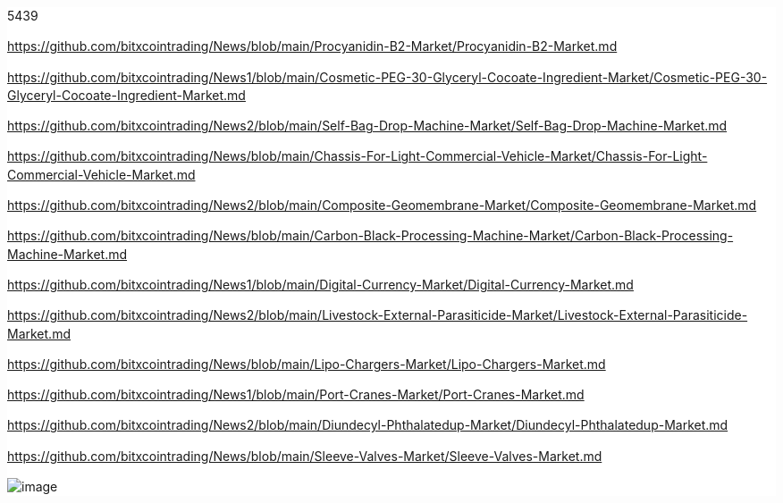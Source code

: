 5439</p><p><a href="https://github.com/bitxcointrading/News/blob/main/Procyanidin-B2-Market/Procyanidin-B2-Market.md">https://github.com/bitxcointrading/News/blob/main/Procyanidin-B2-Market/Procyanidin-B2-Market.md</a></p><p><a href="https://github.com/bitxcointrading/News1/blob/main/Cosmetic-PEG-30-Glyceryl-Cocoate-Ingredient-Market/Cosmetic-PEG-30-Glyceryl-Cocoate-Ingredient-Market.md">https://github.com/bitxcointrading/News1/blob/main/Cosmetic-PEG-30-Glyceryl-Cocoate-Ingredient-Market/Cosmetic-PEG-30-Glyceryl-Cocoate-Ingredient-Market.md</a></p><p><a href="https://github.com/bitxcointrading/News2/blob/main/Self-Bag-Drop-Machine-Market/Self-Bag-Drop-Machine-Market.md">https://github.com/bitxcointrading/News2/blob/main/Self-Bag-Drop-Machine-Market/Self-Bag-Drop-Machine-Market.md</a></p><p><a href="https://github.com/bitxcointrading/News/blob/main/Chassis-For-Light-Commercial-Vehicle-Market/Chassis-For-Light-Commercial-Vehicle-Market.md">https://github.com/bitxcointrading/News/blob/main/Chassis-For-Light-Commercial-Vehicle-Market/Chassis-For-Light-Commercial-Vehicle-Market.md</a></p><p><a href="https://github.com/bitxcointrading/News2/blob/main/Composite-Geomembrane-Market/Composite-Geomembrane-Market.md">https://github.com/bitxcointrading/News2/blob/main/Composite-Geomembrane-Market/Composite-Geomembrane-Market.md</a></p><p><a href="https://github.com/bitxcointrading/News/blob/main/Carbon-Black-Processing-Machine-Market/Carbon-Black-Processing-Machine-Market.md">https://github.com/bitxcointrading/News/blob/main/Carbon-Black-Processing-Machine-Market/Carbon-Black-Processing-Machine-Market.md</a></p><p><a href="https://github.com/bitxcointrading/News1/blob/main/Digital-Currency-Market/Digital-Currency-Market.md">https://github.com/bitxcointrading/News1/blob/main/Digital-Currency-Market/Digital-Currency-Market.md</a></p><p><a href="https://github.com/bitxcointrading/News2/blob/main/Livestock-External-Parasiticide-Market/Livestock-External-Parasiticide-Market.md">https://github.com/bitxcointrading/News2/blob/main/Livestock-External-Parasiticide-Market/Livestock-External-Parasiticide-Market.md</a></p><p><a href="https://github.com/bitxcointrading/News/blob/main/Lipo-Chargers-Market/Lipo-Chargers-Market.md">https://github.com/bitxcointrading/News/blob/main/Lipo-Chargers-Market/Lipo-Chargers-Market.md</a></p><p><a href="https://github.com/bitxcointrading/News1/blob/main/Port-Cranes-Market/Port-Cranes-Market.md">https://github.com/bitxcointrading/News1/blob/main/Port-Cranes-Market/Port-Cranes-Market.md</a></p><p><a href="https://github.com/bitxcointrading/News2/blob/main/Diundecyl-Phthalatedup-Market/Diundecyl-Phthalatedup-Market.md">https://github.com/bitxcointrading/News2/blob/main/Diundecyl-Phthalatedup-Market/Diundecyl-Phthalatedup-Market.md</a></p><p><a href="https://github.com/bitxcointrading/News/blob/main/Sleeve-Valves-Market/Sleeve-Valves-Market.md">https://github.com/bitxcointrading/News/blob/main/Sleeve-Valves-Market/Sleeve-Valves-Market.md</a></p>
![image](https://github.com/user-attachments/assets/3202693e-f62f-4894-b70e-a17c1d3ef21c)
